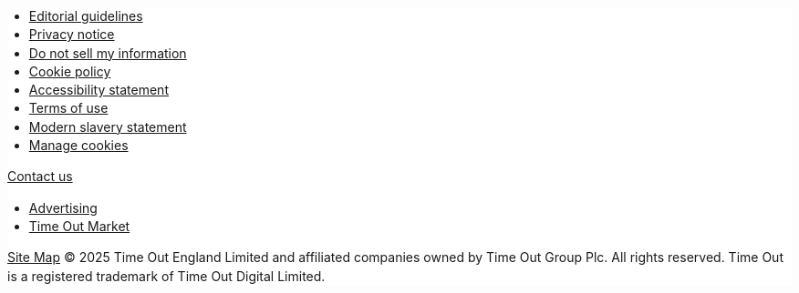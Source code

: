   * [Editorial guidelines](https://www.timeout.com/about/editorial-guidelines)
  * [Privacy notice](https://www.timeout.com/privacy-notice)
  * [Do not sell my information](https://www.timeout.com/privacy-notice#CCPA)
  * [Cookie policy](https://www.timeout.com/cookie-policy)
  * [Accessibility statement](https://www.timeout.com/accessibility-statement)
  * [Terms of use](https://www.timeout.com/terms-of-use)
  * [Modern slavery statement](https://assets.timeout.com/application/pdf/72f4731237cff6b1e09555d8e586b3c1/modern_slavery_statement_2024_2025.pdf)
  * [Manage cookies](https://www.timeout.com/bali/things-to-do/best-things-to-do-in-bali)


[Contact us](https://www.timeout.com/about/contact-us)
  * [Advertising](https://business.timeout.group/unitedkingdom/)
  * [Time Out Market](https://www.timeout.com/time-out-market)


[Site Map](https://www.timeout.com/bali/sitemaps)
© 2025 Time Out England Limited and affiliated companies owned by Time Out Group Plc. All rights reserved. Time Out is a registered trademark of Time Out Digital Limited.
